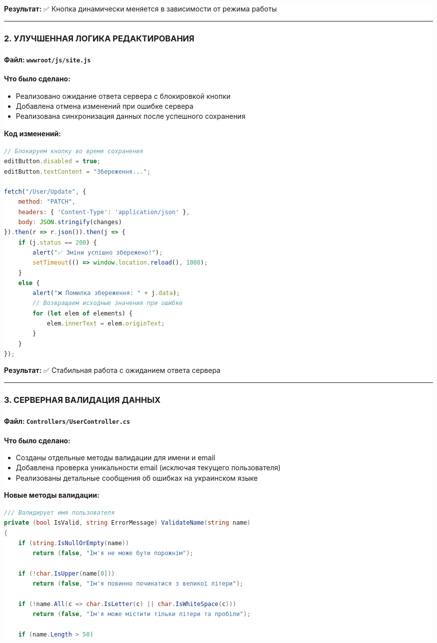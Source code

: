 **Результат:** ✅ Кнопка динамически меняется в зависимости от режима работы

---

### **2. УЛУЧШЕННАЯ ЛОГИКА РЕДАКТИРОВАНИЯ**

#### **Файл:** `wwwroot/js/site.js`

**Что было сделано:**
- Реализовано ожидание ответа сервера с блокировкой кнопки
- Добавлена отмена изменений при ошибке сервера
- Реализована синхронизация данных после успешного сохранения

**Код изменений:**
```javascript
// Блокируем кнопку во время сохранения
editButton.disabled = true;
editButton.textContent = "Збереження...";

fetch("/User/Update", {
    method: "PATCH",
    headers: { 'Content-Type': 'application/json' },
    body: JSON.stringify(changes)
}).then(r => r.json()).then(j => {
    if (j.status == 200) {
        alert("✅ Зміни успішно збережено!");
        setTimeout(() => window.location.reload(), 1000);
    }
    else {
        alert("❌ Помилка збереження: " + j.data);
        // Возвращаем исходные значения при ошибке
        for (let elem of elements) {
            elem.innerText = elem.originText;
        }
    }
});
```

**Результат:** ✅ Стабильная работа с ожиданием ответа сервера

---

### **3. СЕРВЕРНАЯ ВАЛИДАЦИЯ ДАННЫХ**

#### **Файл:** `Controllers/UserController.cs`

**Что было сделано:**
- Созданы отдельные методы валидации для имени и email
- Добавлена проверка уникальности email (исключая текущего пользователя)
- Реализованы детальные сообщения об ошибках на украинском языке

**Новые методы валидации:**
```csharp
/// Валидирует имя пользователя
private (bool IsValid, string ErrorMessage) ValidateName(string name)
{
    if (string.IsNullOrEmpty(name))
        return (false, "Ім'я не може бути порожнім");
    
    if (!char.IsUpper(name[0]))
        return (false, "Ім'я повинно починатися з великої літери");
    
    if (!name.All(c => char.IsLetter(c) || char.IsWhiteSpace(c)))
        return (false, "Ім'я може містити тільки літери та пробіли");
    
    if (name.Length > 50)
```